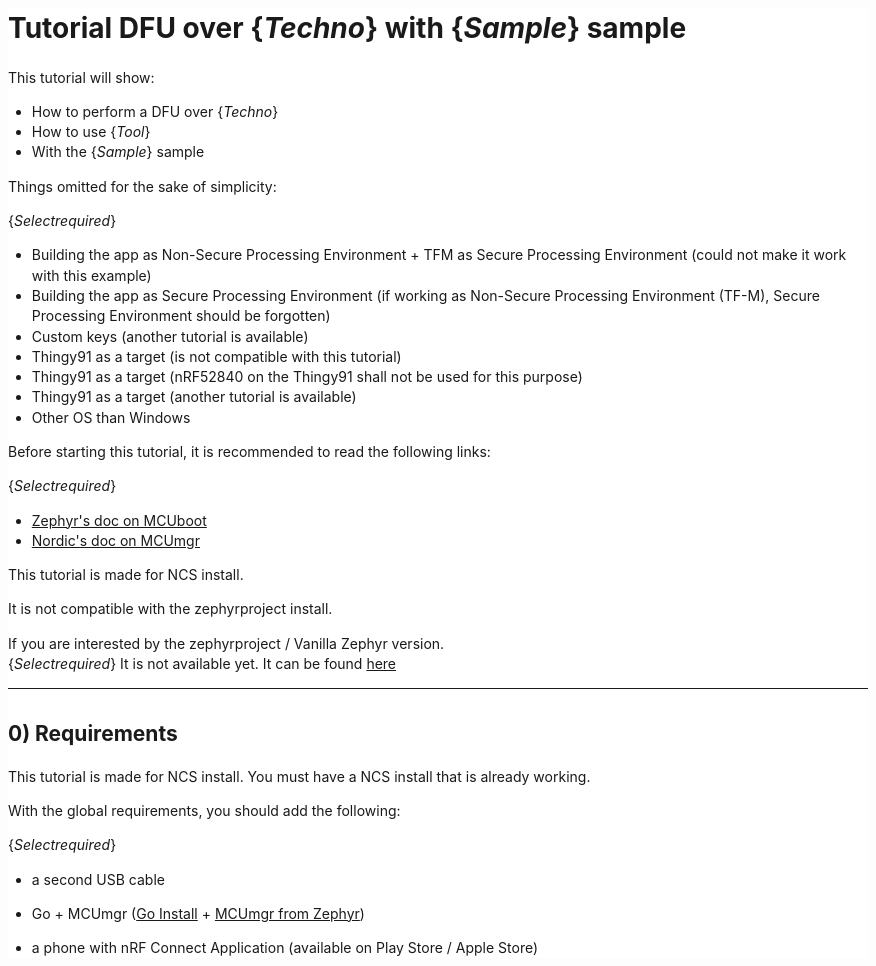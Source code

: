 # Tutorial DFU over {$Techno$} with {$Sample$} sample

This tutorial will show:

- How to perform a DFU over {$Techno$}
- How to use {$Tool$}
- With the {$Sample$} sample

Things omitted for the sake of simplicity:

{$Select required$}

- Building the app as Non-Secure Processing Environment + TFM as Secure Processing Environment (could not make it work with this example)
- Building the app as Secure Processing Environment (if working as Non-Secure Processing Environment (TF-M), Secure Processing Environment should be forgotten)
- Custom keys (another tutorial is available)
- Thingy91 as a target (is not compatible with this tutorial)
- Thingy91 as a target (nRF52840 on the Thingy91 shall not be used for this purpose)
- Thingy91 as a target (another tutorial is available)
- Other OS than Windows

Before starting this tutorial, it is recommended to read the following links:

{$Select required$}

- [Zephyr's doc on MCUboot](https://docs.mcuboot.com/readme-zephyr.html)
- [Nordic's doc on MCUmgr](https://developer.nordicsemi.com/nRF_Connect_SDK/doc/latest/zephyr/services/device_mgmt/mcumgr.html)

This tutorial is made for NCS install.

It is not compatible with the zephyrproject install.

If you are interested by the zephyrproject / Vanilla Zephyr version.  
{$Select required$}
It is not available yet.
It can be found [here](https://github.com/romaintrovallet/tutorials/blob/master/ZEPHYR_{$Techno$}_DFU.md)  

___

## 0) Requirements

This tutorial is made for NCS install.
You must have a NCS install that is already working.

With the global requirements, you should add the following:

{$Select required$}

- a second USB cable
- Go + MCUmgr ([Go Install](https://go.dev/doc/install) + [MCUmgr from Zephyr](https://docs.zephyrproject.org/latest/services/device_mgmt/mcumgr.html))

- a phone with nRF Connect Application (available on Play Store / Apple Store)
